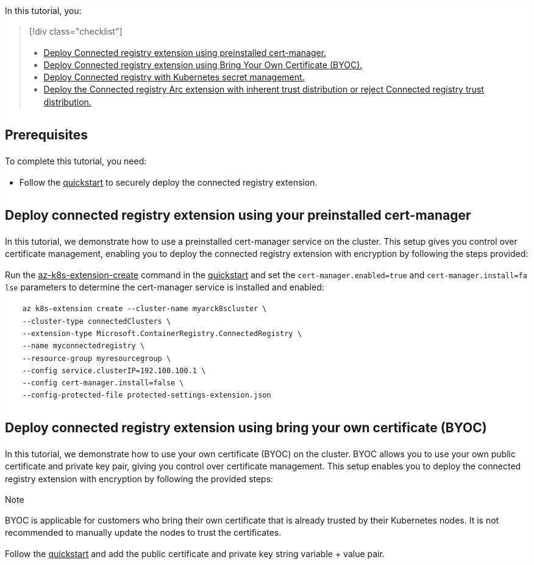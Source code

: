 In this tutorial, you:

> [!div class="checklist"]
> - [Deploy Connected registry extension using preinstalled cert-manager.](#deploy-connected-registry-extension-using-your-preinstalled-cert-manager)
> - [Deploy Connected registry extension using Bring Your Own Certificate (BYOC).](#deploy-connected-registry-extension-using-bring-your-own-certificate-byoc)
> - [Deploy Connected registry with Kubernetes secret management.](#deploy-connected-registry-with-kubernetes-secret-management)
> - [Deploy the Connected registry Arc extension with inherent trust distribution or reject Connected registry trust distribution.](#deploy-the-connected-registry-using-your-own-trust-distribution-and-disable-the-connected-registrys-default-trust-distribution)

## Prerequisites

To complete this tutorial, you need:

* Follow the [quickstart][quickstart] to securely deploy the connected registry extension. 

## Deploy connected registry extension using your preinstalled cert-manager

In this tutorial, we demonstrate how to use a preinstalled cert-manager service on the cluster. This setup gives you control over certificate management, enabling you to deploy the connected registry extension with encryption by following the steps provided:

Run the [az-k8s-extension-create][az-k8s-extension-create] command in the [quickstart][quickstart] and set the `cert-manager.enabled=true` and `cert-manager.install=false` parameters to determine the cert-manager service is installed and enabled:

```azurecli
    az k8s-extension create --cluster-name myarck8scluster \ 
    --cluster-type connectedClusters \ 
    --extension-type Microsoft.ContainerRegistry.ConnectedRegistry \ 
    --name myconnectedregistry \ 
    --resource-group myresourcegroup \ 
    --config service.clusterIP=192.100.100.1 \ 
    --config cert-manager.install=false \ 
    --config-protected-file protected-settings-extension.json
```

## Deploy connected registry extension using bring your own certificate (BYOC)

In this tutorial, we demonstrate how to use your own certificate (BYOC) on the cluster. BYOC allows you to use your own public certificate and private key pair, giving you control over certificate management. This setup enables you to deploy the connected registry extension with encryption by following the provided steps:

>[!NOTE] 
>BYOC is applicable for customers who bring their own certificate that is already trusted by their Kubernetes nodes. It is not recommended to manually update the nodes to trust the certificates.

Follow the [quickstart][quickstart] and add the public certificate and private key string variable + value pair. 


[create-acr]: container-registry-get-started-azure-cli.md
[dedicated data endpoints]: container-registry-firewall-access-rules.md#enable-dedicated-data-endpoints
[Install Azure CLI]: /cli/azure/install-azure-cli
[k8s-extension]: /cli/azure/k8s-extension
[azure-resource-provider-requirements]: /azure/azure-arc/kubernetes/system-requirements#azure-resource-provider-requirements
[quickstart-connect-cluster]: /azure/azure-arc/kubernetes/quickstart-connect-cluster
[tutorial-aks-cluster]: /azure/aks/tutorial-kubernetes-deploy-cluster?tabs=azure-cli
[quickstart]: quickstart-connected-registry-arc-cli.md
[Arc-enabled Kubernetes]: /azure/azure-arc/kubernetes/overview
[cert-manager]: https://cert-manager.io/
[Kubernetes secret]: https://kubernetes.io/docs/concepts/configuration/secret/
[az-k8s-extension-create]: /cli/azure/k8s-extension#az-k8s-extension-create
[az-k8s-extension-delete]: /cli/azure/k8s-extension#az-k8s-extension-delete
[az-acr-connected-registry-delete]: /cli/azure/acr/connected-registry#az-acr-connected-registry-delete